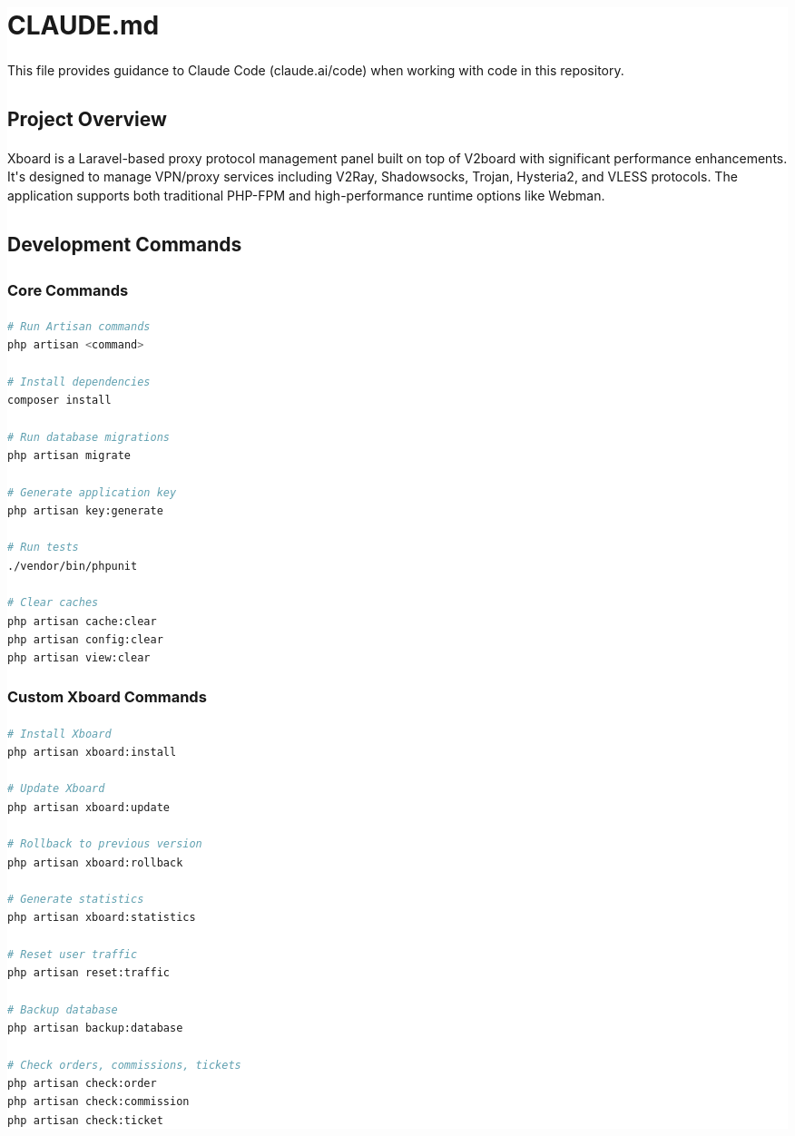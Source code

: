 # CLAUDE.md

This file provides guidance to Claude Code (claude.ai/code) when working with code in this repository.

## Project Overview

Xboard is a Laravel-based proxy protocol management panel built on top of V2board with significant performance enhancements. It's designed to manage VPN/proxy services including V2Ray, Shadowsocks, Trojan, Hysteria2, and VLESS protocols. The application supports both traditional PHP-FPM and high-performance runtime options like Webman.

## Development Commands

### Core Commands
```bash
# Run Artisan commands
php artisan <command>

# Install dependencies
composer install

# Run database migrations
php artisan migrate

# Generate application key
php artisan key:generate

# Run tests
./vendor/bin/phpunit

# Clear caches
php artisan cache:clear
php artisan config:clear
php artisan view:clear
```

### Custom Xboard Commands
```bash
# Install Xboard
php artisan xboard:install

# Update Xboard
php artisan xboard:update

# Rollback to previous version
php artisan xboard:rollback

# Generate statistics
php artisan xboard:statistics

# Reset user traffic
php artisan reset:traffic

# Backup database
php artisan backup:database

# Check orders, commissions, tickets
php artisan check:order
php artisan check:commission
php artisan check:ticket
```